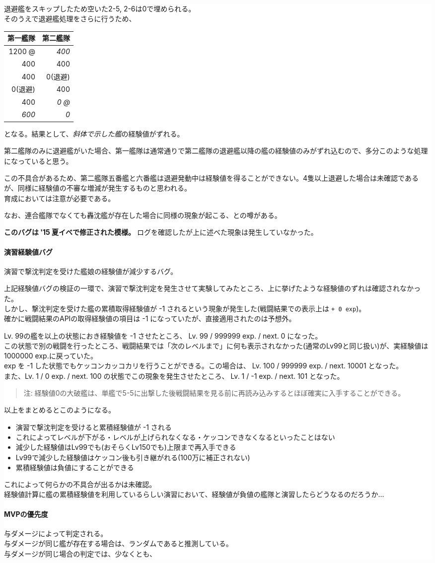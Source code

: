退避艦をスキップしたため空いた2-5, 2-6は0で埋められる。  
そのうえで退避艦処理をさらに行うため、

|第一艦隊|第二艦隊|
|--:|--:|
|1200 @|*400*|
|400|400|
|400|0(退避)|
|0(退避)|400|
|400|*0 @*|
|*600*|*0*|

となる。結果として、*斜体で示した艦*の経験値がずれる。  

第二艦隊のみに退避艦がいた場合、第一艦隊は通常通りで第二艦隊の退避艦以降の艦の経験値のみがずれ込むので、多分このような処理になっていると思う。  

この不具合があるため、第二艦隊五番艦と六番艦は退避発動中は経験値を得ることができない。4隻以上退避した場合は未確認であるが、同様に経験値の不審な増減が発生するものと思われる。    
育成においては注意が必要である。  

なお、連合艦隊でなくても轟沈艦が存在した場合に同様の現象が起こる、との噂がある。  

**このバグは '15 夏イベで修正された模様。** ログを確認したが上に述べた現象は発生していなかった。

#### 演習経験値バグ

演習で撃沈判定を受けた艦娘の経験値が減少するバグ。

上記経験値バグの検証の一環で、演習で撃沈判定を発生させて実験してみたところ、上に挙げたような経験値のずれは確認されなかった。  
しかし、撃沈判定を受けた艦の累積取得経験値が -1 されるという現象が発生した(戦闘結果での表示上は `+ 0 exp`)。  
確かに戦闘結果のAPIの取得経験値の項目は -1 になっていたが、直接適用されたのは予想外。  

Lv. 99の艦を以上の状態におき経験値を -1 させたところ、 Lv. 99 / 999999 exp. / next. 0 になった。  
この状態で別の戦闘を行ったところ、戦闘結果では「次のレベルまで」に何も表示されなかった(通常のLv99と同じ扱い)が、実経験値は 1000000 exp.に戻っていた。  
exp を -1 した状態でもケッコンカッコカリを行うことができる。この場合は、 Lv. 100 / 999999 exp. / next. 10001 となった。  
また、Lv. 1 / 0 exp. / next. 100 の状態でこの現象を発生させたところ、 Lv. 1 / -1 exp. / next. 101 となった。

> 注: 経験値0の大破艦は、単艦で5-5に出撃した後戦闘結果を見る前に再読み込みするとほぼ確実に入手することができる。

以上をまとめるとこのようになる。

* 演習で撃沈判定を受けると累積経験値が -1 される
* これによってレベルが下がる・レベルが上げられなくなる・ケッコンできなくなるといったことはない
* 減少した経験値はLv99でも(おそらくLv150でも)上限まで再入手できる
* Lv99で減少した経験値はケッコン後も引き継がれる(100万に補正されない) 
* 累積経験値は負値にすることができる

これによって何らかの不具合が出るかは未確認。  
経験値計算に艦の累積経験値を利用しているらしい演習において、経験値が負値の艦隊と演習したらどうなるのだろうか…

#### MVPの優先度

与ダメージによって判定される。  
与ダメージが同じ艦が存在する場合は、ランダムであると推測している。  
与ダメージが同じ場合の判定では、少なくとも、

